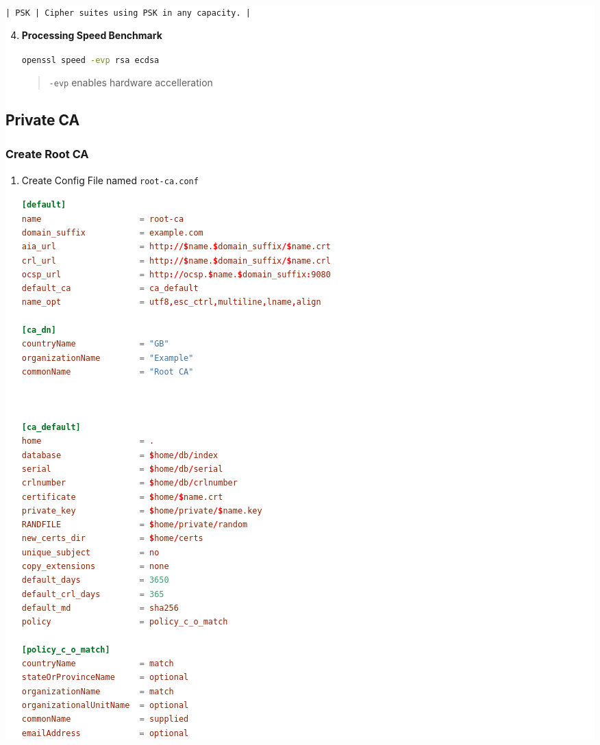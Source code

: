     | PSK | Cipher suites using PSK in any capacity. |

4. **Processing Speed Benchmark**

    ```bash
    openssl speed -evp rsa ecdsa
    ```

    > `-evp` enables hardware accelleration

## Private CA

### Create Root CA

1. Create Config File named `root-ca.conf`

    ```conf
    [default]
    name                    = root-ca
    domain_suffix           = example.com
    aia_url                 = http://$name.$domain_suffix/$name.crt
    crl_url                 = http://$name.$domain_suffix/$name.crl
    ocsp_url                = http://ocsp.$name.$domain_suffix:9080
    default_ca              = ca_default
    name_opt                = utf8,esc_ctrl,multiline,lname,align

    [ca_dn]
    countryName             = "GB"
    organizationName        = "Example"
    commonName              = "Root CA"



    [ca_default]
    home                    = .
    database                = $home/db/index
    serial                  = $home/db/serial
    crlnumber               = $home/db/crlnumber
    certificate             = $home/$name.crt
    private_key             = $home/private/$name.key
    RANDFILE                = $home/private/random
    new_certs_dir           = $home/certs
    unique_subject          = no
    copy_extensions         = none
    default_days            = 3650
    default_crl_days        = 365
    default_md              = sha256
    policy                  = policy_c_o_match

    [policy_c_o_match]
    countryName             = match
    stateOrProvinceName     = optional
    organizationName        = match
    organizationalUnitName  = optional
    commonName              = supplied
    emailAddress            = optional
